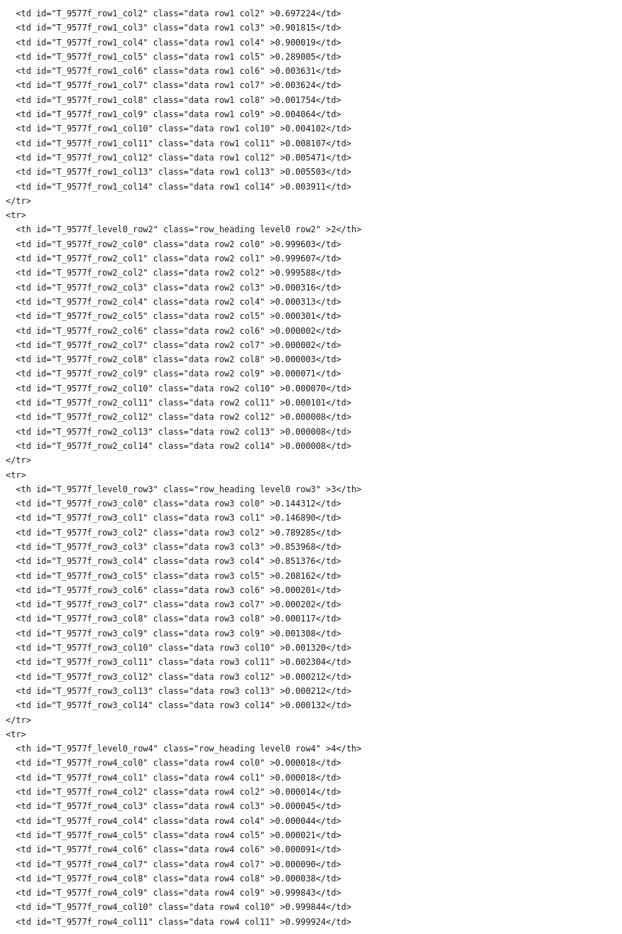       <td id="T_9577f_row1_col2" class="data row1 col2" >0.697224</td>
      <td id="T_9577f_row1_col3" class="data row1 col3" >0.901815</td>
      <td id="T_9577f_row1_col4" class="data row1 col4" >0.900019</td>
      <td id="T_9577f_row1_col5" class="data row1 col5" >0.289005</td>
      <td id="T_9577f_row1_col6" class="data row1 col6" >0.003631</td>
      <td id="T_9577f_row1_col7" class="data row1 col7" >0.003624</td>
      <td id="T_9577f_row1_col8" class="data row1 col8" >0.001754</td>
      <td id="T_9577f_row1_col9" class="data row1 col9" >0.004064</td>
      <td id="T_9577f_row1_col10" class="data row1 col10" >0.004102</td>
      <td id="T_9577f_row1_col11" class="data row1 col11" >0.008107</td>
      <td id="T_9577f_row1_col12" class="data row1 col12" >0.005471</td>
      <td id="T_9577f_row1_col13" class="data row1 col13" >0.005503</td>
      <td id="T_9577f_row1_col14" class="data row1 col14" >0.003911</td>
    </tr>
    <tr>
      <th id="T_9577f_level0_row2" class="row_heading level0 row2" >2</th>
      <td id="T_9577f_row2_col0" class="data row2 col0" >0.999603</td>
      <td id="T_9577f_row2_col1" class="data row2 col1" >0.999607</td>
      <td id="T_9577f_row2_col2" class="data row2 col2" >0.999588</td>
      <td id="T_9577f_row2_col3" class="data row2 col3" >0.000316</td>
      <td id="T_9577f_row2_col4" class="data row2 col4" >0.000313</td>
      <td id="T_9577f_row2_col5" class="data row2 col5" >0.000301</td>
      <td id="T_9577f_row2_col6" class="data row2 col6" >0.000002</td>
      <td id="T_9577f_row2_col7" class="data row2 col7" >0.000002</td>
      <td id="T_9577f_row2_col8" class="data row2 col8" >0.000003</td>
      <td id="T_9577f_row2_col9" class="data row2 col9" >0.000071</td>
      <td id="T_9577f_row2_col10" class="data row2 col10" >0.000070</td>
      <td id="T_9577f_row2_col11" class="data row2 col11" >0.000101</td>
      <td id="T_9577f_row2_col12" class="data row2 col12" >0.000008</td>
      <td id="T_9577f_row2_col13" class="data row2 col13" >0.000008</td>
      <td id="T_9577f_row2_col14" class="data row2 col14" >0.000008</td>
    </tr>
    <tr>
      <th id="T_9577f_level0_row3" class="row_heading level0 row3" >3</th>
      <td id="T_9577f_row3_col0" class="data row3 col0" >0.144312</td>
      <td id="T_9577f_row3_col1" class="data row3 col1" >0.146890</td>
      <td id="T_9577f_row3_col2" class="data row3 col2" >0.789285</td>
      <td id="T_9577f_row3_col3" class="data row3 col3" >0.853968</td>
      <td id="T_9577f_row3_col4" class="data row3 col4" >0.851376</td>
      <td id="T_9577f_row3_col5" class="data row3 col5" >0.208162</td>
      <td id="T_9577f_row3_col6" class="data row3 col6" >0.000201</td>
      <td id="T_9577f_row3_col7" class="data row3 col7" >0.000202</td>
      <td id="T_9577f_row3_col8" class="data row3 col8" >0.000117</td>
      <td id="T_9577f_row3_col9" class="data row3 col9" >0.001308</td>
      <td id="T_9577f_row3_col10" class="data row3 col10" >0.001320</td>
      <td id="T_9577f_row3_col11" class="data row3 col11" >0.002304</td>
      <td id="T_9577f_row3_col12" class="data row3 col12" >0.000212</td>
      <td id="T_9577f_row3_col13" class="data row3 col13" >0.000212</td>
      <td id="T_9577f_row3_col14" class="data row3 col14" >0.000132</td>
    </tr>
    <tr>
      <th id="T_9577f_level0_row4" class="row_heading level0 row4" >4</th>
      <td id="T_9577f_row4_col0" class="data row4 col0" >0.000018</td>
      <td id="T_9577f_row4_col1" class="data row4 col1" >0.000018</td>
      <td id="T_9577f_row4_col2" class="data row4 col2" >0.000014</td>
      <td id="T_9577f_row4_col3" class="data row4 col3" >0.000045</td>
      <td id="T_9577f_row4_col4" class="data row4 col4" >0.000044</td>
      <td id="T_9577f_row4_col5" class="data row4 col5" >0.000021</td>
      <td id="T_9577f_row4_col6" class="data row4 col6" >0.000091</td>
      <td id="T_9577f_row4_col7" class="data row4 col7" >0.000090</td>
      <td id="T_9577f_row4_col8" class="data row4 col8" >0.000038</td>
      <td id="T_9577f_row4_col9" class="data row4 col9" >0.999843</td>
      <td id="T_9577f_row4_col10" class="data row4 col10" >0.999844</td>
      <td id="T_9577f_row4_col11" class="data row4 col11" >0.999924</td>
